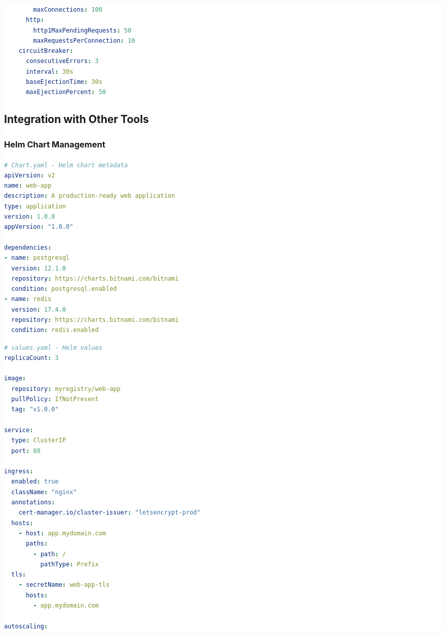 ```yaml
        maxConnections: 100
      http:
        http1MaxPendingRequests: 50
        maxRequestsPerConnection: 10
    circuitBreaker:
      consecutiveErrors: 3
      interval: 30s
      baseEjectionTime: 30s
      maxEjectionPercent: 50
```

## Integration with Other Tools

### Helm Chart Management
```yaml
# Chart.yaml - Helm chart metadata
apiVersion: v2
name: web-app
description: A production-ready web application
type: application
version: 1.0.0
appVersion: "1.0.0"

dependencies:
- name: postgresql
  version: 12.1.0
  repository: https://charts.bitnami.com/bitnami
  condition: postgresql.enabled
- name: redis
  version: 17.4.0
  repository: https://charts.bitnami.com/bitnami
  condition: redis.enabled
```

```yaml
# values.yaml - Helm values
replicaCount: 3

image:
  repository: myregistry/web-app
  pullPolicy: IfNotPresent
  tag: "v1.0.0"

service:
  type: ClusterIP
  port: 80

ingress:
  enabled: true
  className: "nginx"
  annotations:
    cert-manager.io/cluster-issuer: "letsencrypt-prod"
  hosts:
    - host: app.mydomain.com
      paths:
        - path: /
          pathType: Prefix
  tls:
    - secretName: web-app-tls
      hosts:
        - app.mydomain.com

autoscaling:
```